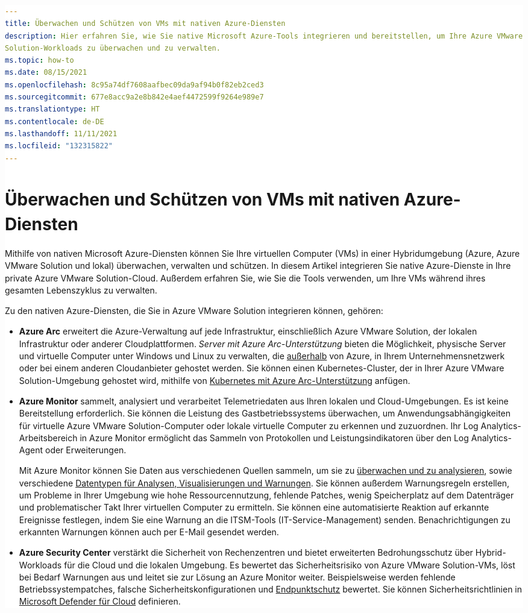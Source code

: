 ```yaml
---
title: Überwachen und Schützen von VMs mit nativen Azure-Diensten
description: Hier erfahren Sie, wie Sie native Microsoft Azure-Tools integrieren und bereitstellen, um Ihre Azure VMware Solution-Workloads zu überwachen und zu verwalten.
ms.topic: how-to
ms.date: 08/15/2021
ms.openlocfilehash: 8c95a74df7608aafbec09da9af94b0f82eb2ced3
ms.sourcegitcommit: 677e8acc9a2e8b842e4aef4472599f9264e989e7
ms.translationtype: HT
ms.contentlocale: de-DE
ms.lasthandoff: 11/11/2021
ms.locfileid: "132315822"
---
```

# <a name="monitor-and-protect-vms-with-azure-native-services"></a>Überwachen und Schützen von VMs mit nativen Azure-Diensten

Mithilfe von nativen Microsoft Azure-Diensten können Sie Ihre virtuellen Computer (VMs) in einer Hybridumgebung (Azure, Azure VMware Solution und lokal) überwachen, verwalten und schützen. In diesem Artikel integrieren Sie native Azure-Dienste in Ihre private Azure VMware Solution-Cloud. Außerdem erfahren Sie, wie Sie die Tools verwenden, um Ihre VMs während ihres gesamten Lebenszyklus zu verwalten.

Zu den nativen Azure-Diensten, die Sie in Azure VMware Solution integrieren können, gehören:

- **Azure Arc** erweitert die Azure-Verwaltung auf jede Infrastruktur, einschließlich Azure VMware Solution, der lokalen Infrastruktur oder anderer Cloudplattformen. *Server mit Azure Arc-Unterstützung* bieten die Möglichkeit, physische Server und virtuelle Computer unter Windows und Linux zu verwalten, die [außerhalb](../azure-arc/servers/overview.md) von Azure, in Ihrem Unternehmensnetzwerk oder bei einem anderen Cloudanbieter gehostet werden. Sie können einen Kubernetes-Cluster, der in Ihrer Azure VMware Solution-Umgebung gehostet wird, mithilfe von [Kubernetes mit Azure Arc-Unterstützung](../azure-arc/kubernetes/overview.md) anfügen. 

- **Azure Monitor** sammelt, analysiert und verarbeitet Telemetriedaten aus Ihren lokalen und Cloud-Umgebungen. Es ist keine Bereitstellung erforderlich.  Sie können die Leistung des Gastbetriebssystems überwachen, um Anwendungsabhängigkeiten für virtuelle Azure VMware Solution-Computer oder lokale virtuelle Computer zu erkennen und zuzuordnen. Ihr Log Analytics-Arbeitsbereich in Azure Monitor ermöglicht das Sammeln von Protokollen und Leistungsindikatoren über den Log Analytics-Agent oder Erweiterungen. 

   Mit Azure Monitor können Sie Daten aus verschiedenen Quellen sammeln, um sie zu [überwachen und zu analysieren](../azure-monitor/agents/data-sources.md), sowie verschiedene [Datentypen für Analysen, Visualisierungen und Warnungen](../azure-monitor/data-platform.md). Sie können außerdem Warnungsregeln erstellen, um Probleme in Ihrer Umgebung wie hohe Ressourcennutzung, fehlende Patches, wenig Speicherplatz auf dem Datenträger und problematischer Takt Ihrer virtuellen Computer zu ermitteln. Sie können eine automatisierte Reaktion auf erkannte Ereignisse festlegen, indem Sie eine Warnung an die ITSM-Tools (IT-Service-Management) senden. Benachrichtigungen zu erkannten Warnungen können auch per E-Mail gesendet werden.

- **Azure Security Center** verstärkt die Sicherheit von Rechenzentren und bietet erweiterten Bedrohungsschutz über Hybrid-Workloads für die Cloud und die lokalen Umgebung. Es bewertet das Sicherheitsrisiko von Azure VMware Solution-VMs, löst bei Bedarf Warnungen aus und leitet sie zur Lösung an Azure Monitor weiter. Beispielsweise werden fehlende Betriebssystempatches, falsche Sicherheitskonfigurationen und [Endpunktschutz](../security-center/security-center-services.md) bewertet. Sie können Sicherheitsrichtlinien in [Microsoft Defender für Cloud](azure-security-integration.md) definieren.
